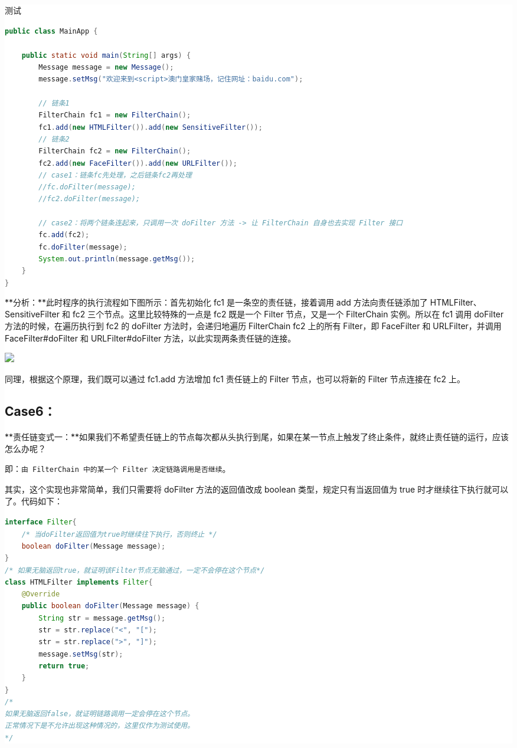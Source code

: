 测试

```java
public class MainApp {

    public static void main(String[] args) {
        Message message = new Message();
        message.setMsg("欢迎来到<script>澳门皇家赌场，记住网址：baidu.com");

        // 链条1
        FilterChain fc1 = new FilterChain();
        fc1.add(new HTMLFilter()).add(new SensitiveFilter());
        // 链条2
        FilterChain fc2 = new FilterChain();
        fc2.add(new FaceFilter()).add(new URLFilter());
        // case1：链条fc先处理，之后链条fc2再处理
        //fc.doFilter(message);
        //fc2.doFilter(message);
        
        // case2：将两个链条连起来，只调用一次 doFilter 方法 -> 让 FilterChain 自身也去实现 Filter 接口
        fc.add(fc2);
        fc.doFilter(message);
        System.out.println(message.getMsg());
    }
}
```

**分析：**此时程序的执行流程如下图所示：首先初始化 fc1 是一条空的责任链，接着调用 add 方法向责任链添加了 HTMLFilter、SensitiveFilter 和 fc2 三个节点。这里比较特殊的一点是 fc2 既是一个 Filter 节点，又是一个 FilterChain 实例。所以在 fc1 调用 doFilter 方法的时候，在遍历执行到 fc2 的 doFilter 方法时，会递归地遍历 FilterChain fc2 上的所有 Filter，即 FaceFilter 和 URLFilter，并调用 FaceFilter#doFilter 和 URLFilter#doFilter  方法，以此实现两条责任链的连接。

![](http://processon.com/chart_image/6304c480f346fb0a79f554b5.png)

同理，根据这个原理，我们既可以通过 fc1.add 方法增加 fc1 责任链上的 Filter 节点，也可以将新的 Filter 节点连接在 fc2 上。



## Case6：

**责任链变式一：**如果我们不希望责任链上的节点每次都从头执行到尾，如果在某一节点上触发了终止条件，就终止责任链的运行，应该怎么办呢？

即：`由 FilterChain 中的某一个 Filter 决定链路调用是否继续`。



其实，这个实现也非常简单，我们只需要将 doFilter 方法的返回值改成 boolean 类型，规定只有当返回值为 true 时才继续往下执行就可以了。代码如下：

```java
interface Filter{
    /* 当doFilter返回值为true时继续往下执行，否则终止 */
    boolean doFilter(Message message);
}
/* 如果无脑返回true，就证明该Filter节点无脑通过，一定不会停在这个节点*/
class HTMLFilter implements Filter{
    @Override
    public boolean doFilter(Message message) {
        String str = message.getMsg();
        str = str.replace("<", "[");
        str = str.replace(">", "]");
        message.setMsg(str);
        return true;
    }
}
/* 
如果无脑返回false，就证明链路调用一定会停在这个节点。
正常情况下是不允许出现这种情况的，这里仅作为测试使用。
*/
```